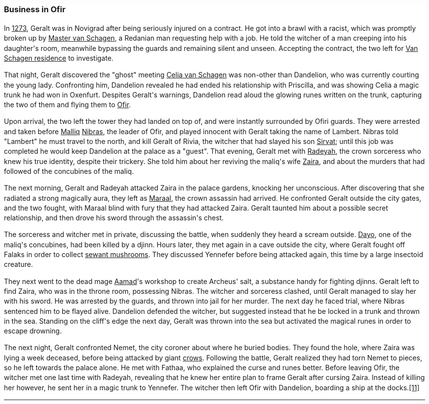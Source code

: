 
### Business in Ofir

In [1273](/wiki/Timeline/Games#1273 "Timeline/Games"), Geralt was in Novigrad after being seriously injured on a contract. He got into a brawl with a racist, which was promptly broken up by [Master van Schagen](/wiki/Master_van_Schagen "Master van Schagen"), a Redanian man requesting help with a job. He told the witcher of a man creeping into his daughter's room, meanwhile bypassing the guards and remaining silent and unseen. Accepting the contract, the two left for [Van Schagen residence](/wiki/Van_Schagen_residence "Van Schagen residence") to investigate.

That night, Geralt discovered the "ghost" meeting [Celia van Schagen](/wiki/Celia_van_Schagen "Celia van Schagen") was non-other than Dandelion, who was currently courting the young lady. Confronting him, Dandelion revealed he had ended his relationship with Priscilla, and was showing Celia a magic trunk he had won in Oxenfurt. Despites Geralt's warnings, Dandelion read aloud the glowing runes written on the trunk, capturing the two of them and flying them to [Ofir](/wiki/Ofir "Ofir").

Upon arrival, the two left the tower they had landed on top of, and were instantly surrounded by Ofiri guards. They were arrested and taken before [Malliq](/wiki/Malliq "Malliq") [Nibras](/wiki/Nibras "Nibras"), the leader of Ofir, and played innocent with Geralt taking the name of Lambert. Nibras told "Lambert" he must travel to the north, and kill Geralt of Rivia, the witcher that had slayed his son [Sirvat](/wiki/Sirvat "Sirvat"); until this job was completed he would keep Dandelion at the palace as a "guest". That evening, Geralt met with [Radeyah](/wiki/Radeyah "Radeyah"), the crown sorceress who knew his true identity, despite their trickery. She told him about her reviving the maliq's wife [Zaira](/wiki/Zaira "Zaira"), and about the murders that had followed of the concubines of the maliq.

The next morning, Geralt and Radeyah attacked Zaira in the palace gardens, knocking her unconscious. After discovering that she radiated a strong magically aura, they left as [Maraal](/wiki/Maraal "Maraal"), the crown assassin had arrived. He confronted Geralt outside the city gates, and the two fought, with Maraal blind with fury that they had attacked Zaira. Geralt taunted him about a possible secret relationship, and then drove his sword through the assassin's chest.

The sorceress and witcher met in private, discussing the battle, when suddenly they heard a scream outside. [Dayo](/wiki/Dayo "Dayo"), one of the maliq's concubines, had been killed by a djinn. Hours later, they met again in a cave outside the city, where Geralt fought off Falaks in order to collect [sewant mushrooms](/wiki/Sewant_mushrooms "Sewant mushrooms"). They discussed Yennefer before being attacked again, this time by a large insectoid creature.

They next went to the dead mage [Aamad](/wiki/Aamad "Aamad")'s workshop to create Archeus' salt, a substance handy for fighting djinns. Geralt left to find Zaira, who was in the throne room, possessing Nibras. The witcher and sorceress clashed, until Geralt managed to slay her with his sword. He was arrested by the guards, and thrown into jail for her murder. The next day he faced trial, where Nibras sentenced him to be flayed alive. Dandelion defended the witcher, but suggested instead that he be locked in a trunk and thrown in the sea. Standing on the cliff's edge the next day, Geralt was thrown into the sea but activated the magical runes in order to escape drowning.

The next night, Geralt confronted Nemet, the city coroner about where he buried bodies. They found the hole, where Zaira was lying a week deceased, before being attacked by giant [crows](/wiki/Crow "Crow"). Following the battle, Geralt realized they had torn Nemet to pieces, so he left towards the palace alone. He met with Fathaa, who explained the curse and runes better. Before leaving Ofir, the witcher met one last time with Radeyah, revealing that he knew her entire plan to frame Geralt after cursing Zaira. Instead of killing her however, he sent her in a magic trunk to Yennefer. The witcher then left Ofir with Dandelion, boarding a ship at the docks.[[11]](#cite_note-teofaf-12)

---